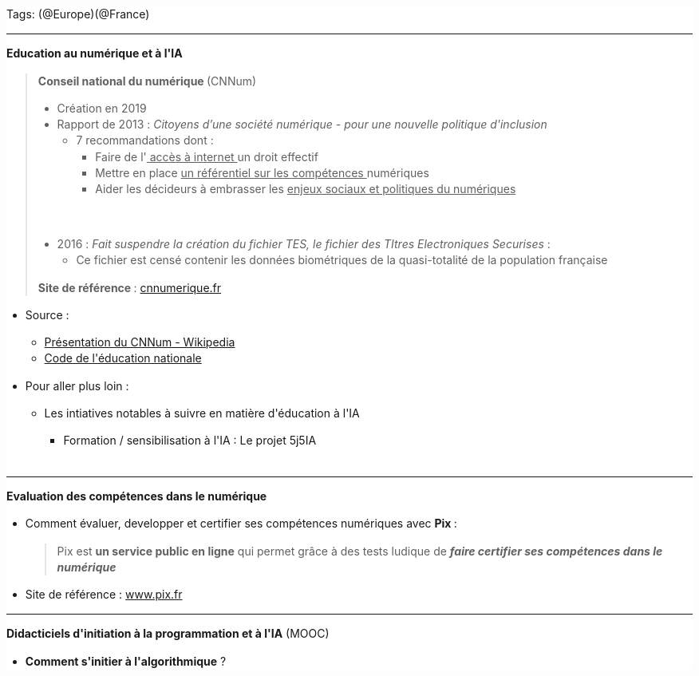 Tags: (@Europe)(@France)


---


__Education au numérique et à l'IA__ 

> <b>Conseil national du numérique </b> (CNNum)
>   * Création en 2019
>   * Rapport de 2013 :  _Citoyens d’une société numérique -  pour une nouvelle politique  d'inclusion_ 
>       *   7 recommandations dont :
>           * Faire de l'<u> accès à internet </u> un droit effectif 
>           * Mettre en place <u> un référentiel sur les compétences </U> numériques 
>           * Aider les décideurs à embrasser les <u> enjeux sociaux et politiques du numériques </u>
 > <br>   
 > 
>  * 2016 : _Fait suspendre  la création du fichier TES, le fichier des TItres Electroniques Securises_ : 
>     * Ce fichier est censé contenir les données biométriques de la quasi-totalité de la population française
> 
> <b> Site de référence </b> :  [cnnumerique.fr](https://cnnumerique.fr/)
> <br>

* Source : 
  * [ Présentation du CNNum - Wikipedia](https://fr.wikipedia.org/wiki/Conseil_national_du_num%C3%A9rique_(France))
  * [Code de l'éducation nationale]( https://www.education.gouv.fr/bo/19/Hebdo37/MENE1915146D.htm)


* Pour aller plus loin :
  * Les intiatives notables à suivre en matière d'éducation à l'IA 
    * Formation / sensibilisation à l'IA : Le projet 5j5IA
    
    <br>



---

__Evaluation des compétences dans le numérique__

* Comment évaluer, developper et certifier ses compétences numériques avec <b>Pix </b> :
  > Pix est __un service public en ligne__ qui permet grâce à des tests ludique de ___faire certifier ses compétences dans le numérique___


 * Site de référence :  www.pix.fr 



---

__Didacticiels d'initiation à la programmation et à l'IA__ (MOOC)

* <b>Comment s'initier à l'algorithmique</b> ?
